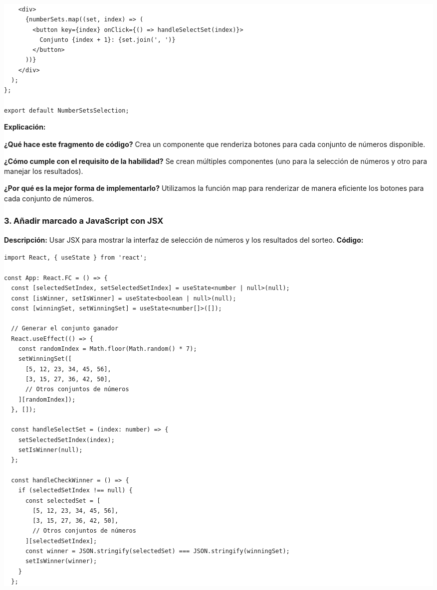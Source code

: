 ```tsx
    <div>
      {numberSets.map((set, index) => (
        <button key={index} onClick={() => handleSelectSet(index)}>
          Conjunto {index + 1}: {set.join(', ')}
        </button>
      ))}
    </div>
  );
};

export default NumberSetsSelection;

```
**Explicación:**

**¿Qué hace este fragmento de código?** 
Crea un componente que renderiza botones para cada conjunto de números disponible.

**¿Cómo cumple con el requisito de la habilidad?**
Se crean múltiples componentes (uno para la selección de números y otro para manejar los resultados).

**¿Por qué es la mejor forma de implementarlo?** 
Utilizamos la función map para renderizar de manera eficiente los botones para cada conjunto de números.

### 3. Añadir marcado a JavaScript con JSX
**Descripción:**
Usar JSX para mostrar la interfaz de selección de números y los resultados del sorteo.
**Código:**
```tsx
import React, { useState } from 'react';

const App: React.FC = () => {
  const [selectedSetIndex, setSelectedSetIndex] = useState<number | null>(null);
  const [isWinner, setIsWinner] = useState<boolean | null>(null);
  const [winningSet, setWinningSet] = useState<number[]>([]);

  // Generar el conjunto ganador
  React.useEffect(() => {
    const randomIndex = Math.floor(Math.random() * 7);
    setWinningSet([
      [5, 12, 23, 34, 45, 56],
      [3, 15, 27, 36, 42, 50],
      // Otros conjuntos de números
    ][randomIndex]);
  }, []);

  const handleSelectSet = (index: number) => {
    setSelectedSetIndex(index);
    setIsWinner(null);
  };

  const handleCheckWinner = () => {
    if (selectedSetIndex !== null) {
      const selectedSet = [
        [5, 12, 23, 34, 45, 56],
        [3, 15, 27, 36, 42, 50],
        // Otros conjuntos de números
      ][selectedSetIndex];
      const winner = JSON.stringify(selectedSet) === JSON.stringify(winningSet);
      setIsWinner(winner);
    }
  };
```